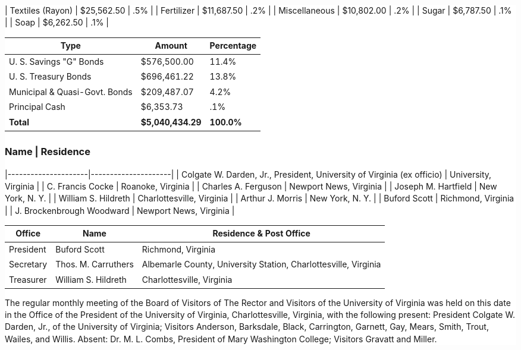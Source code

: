 | Textiles (Rayon) | $25,562.50 | .5% |
| Fertilizer | $11,687.50 | .2% |
| Miscellaneous | $10,802.00 | .2% |
| Sugar | $6,787.50 | .1% |
| Soap | $6,262.50 | .1% |

| **Type** | **Amount** | **Percentage** |
|----------|------------|-----------------|
| U. S. Savings "G" Bonds | $576,500.00 | 11.4% |
| U. S. Treasury Bonds | $696,461.22 | 13.8% |
| Municipal & Quasi-Govt. Bonds | $209,487.07 | 4.2% |
| Principal Cash | $6,353.73 | .1% |
| **Total** | **$5,040,434.29** | **100.0%** |

### Name | Residence

|---------------------|---------------------|
| Colgate W. Darden, Jr., President, University of Virginia (ex officio) | University, Virginia |
| C. Francis Cocke | Roanoke, Virginia |
| Charles A. Ferguson | Newport News, Virginia |
| Joseph M. Hartfield | New York, N. Y. |
| William S. Hildreth | Charlottesville, Virginia |
| Arthur J. Morris | New York, N. Y. |
| Buford Scott | Richmond, Virginia |
| J. Brockenbrough Woodward | Newport News, Virginia |

| **Office** | **Name** | **Residence & Post Office** |
|------------|----------|-----------------------------|
| President | Buford Scott | Richmond, Virginia |
| Secretary | Thos. M. Carruthers | Albemarle County, University Station, Charlottesville, Virginia |
| Treasurer | William S. Hildreth | Charlottesville, Virginia |

The regular monthly meeting of the Board of Visitors of The Rector and Visitors of the University of Virginia was held on this date in the Office of the President of the University of Virginia, Charlottesville, Virginia, with the following present: President Colgate W. Darden, Jr., of the University of Virginia; Visitors Anderson, Barksdale, Black, Carrington, Garnett, Gay, Mears, Smith, Trout, Wailes, and Willis. Absent: Dr. M. L. Combs, President of Mary Washington College; Visitors Gravatt and Miller.
